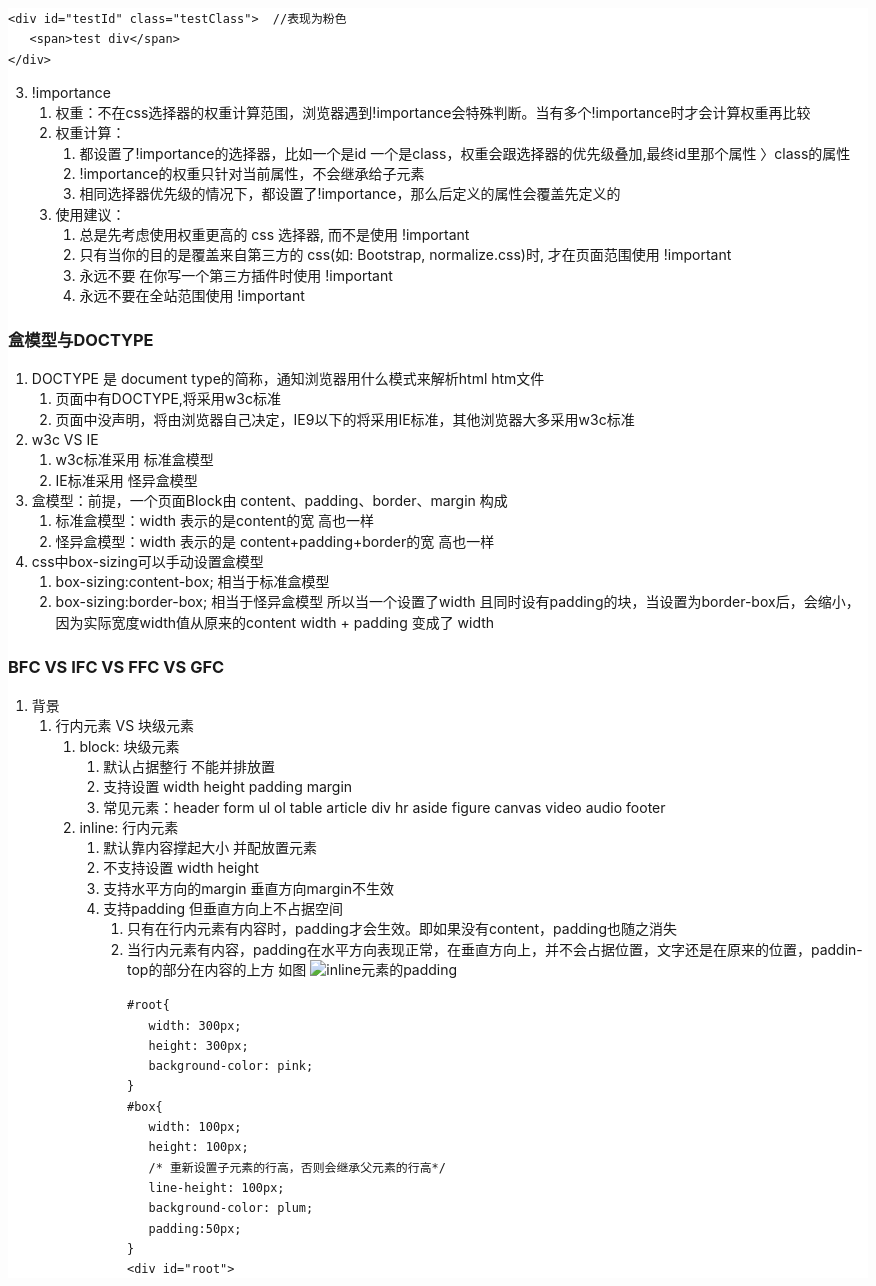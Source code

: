    ```
   <div id="testId" class="testClass">  //表现为粉色
      <span>test div</span>
   </div>
   ```
3. !importance
   1. 权重：不在css选择器的权重计算范围，浏览器遇到!importance会特殊判断。当有多个!importance时才会计算权重再比较
   2. 权重计算：
      1. 都设置了!importance的选择器，比如一个是id 一个是class，权重会跟选择器的优先级叠加,最终id里那个属性 〉class的属性
      2. !importance的权重只针对当前属性，不会继承给子元素
      3. 相同选择器优先级的情况下，都设置了!importance，那么后定义的属性会覆盖先定义的
   3. 使用建议：
      1. 总是先考虑使用权重更高的 css 选择器, 而不是使用 !important
      2. 只有当你的目的是覆盖来自第三方的 css(如: Bootstrap, normalize.css)时, 才在页面范围使用 !important
      3. 永远不要 在你写一个第三方插件时使用 !important
      4. 永远不要在全站范围使用 !important

### 盒模型与DOCTYPE
1. DOCTYPE 是 document type的简称，通知浏览器用什么模式来解析html htm文件
   1. 页面中有DOCTYPE,将采用w3c标准
   2. 页面中没声明，将由浏览器自己决定，IE9以下的将采用IE标准，其他浏览器大多采用w3c标准
2. w3c VS IE 
   1. w3c标准采用 标准盒模型
   2. IE标准采用 怪异盒模型
3. 盒模型：前提，一个页面Block由 content、padding、border、margin 构成
   1. 标准盒模型：width 表示的是content的宽 高也一样
   2. 怪异盒模型：width 表示的是 content+padding+border的宽 高也一样
4. css中box-sizing可以手动设置盒模型
   1. box-sizing:content-box; 相当于标准盒模型
   2. box-sizing:border-box; 相当于怪异盒模型 所以当一个设置了width 且同时设有padding的块，当设置为border-box后，会缩小，因为实际宽度width值从原来的content width + padding 变成了 width 

### 

### BFC VS IFC VS FFC VS GFC
1. 背景
   1. 行内元素 VS 块级元素
      1. block: 块级元素 
         1. 默认占据整行 不能并排放置
         2. 支持设置 width height padding margin 
         3. 常见元素：header form ul ol table article div hr aside figure canvas video audio footer
      2. inline: 行内元素
         1. 默认靠内容撑起大小 并配放置元素
         2. 不支持设置 width height 
         3. 支持水平方向的margin 垂直方向margin不生效
         4. 支持padding 但垂直方向上不占据空间
            1. 只有在行内元素有内容时，padding才会生效。即如果没有content，padding也随之消失
            2. 当行内元素有内容，padding在水平方向表现正常，在垂直方向上，并不会占据位置，文字还是在原来的位置，paddin-top的部分在内容的上方 如图 ![inline元素的padding](assets/inline_padding.png)
               ```
               #root{
                  width: 300px;
                  height: 300px;
                  background-color: pink;
               }
               #box{
                  width: 100px;
                  height: 100px;
                  /* 重新设置子元素的行高，否则会继承父元素的行高*/
                  line-height: 100px;
                  background-color: plum;
                  padding:50px;
               }
               <div id="root">